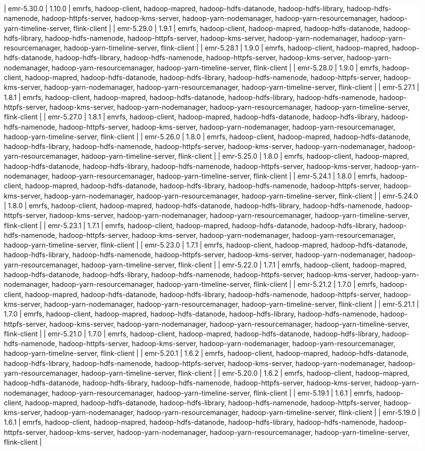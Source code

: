 | emr\-5\.30\.0 | 1\.10\.0 | emrfs, hadoop\-client, hadoop\-mapred, hadoop\-hdfs\-datanode, hadoop\-hdfs\-library, hadoop\-hdfs\-namenode, hadoop\-httpfs\-server, hadoop\-kms\-server, hadoop\-yarn\-nodemanager, hadoop\-yarn\-resourcemanager, hadoop\-yarn\-timeline\-server, flink\-client | 
| emr\-5\.29\.0 | 1\.9\.1 | emrfs, hadoop\-client, hadoop\-mapred, hadoop\-hdfs\-datanode, hadoop\-hdfs\-library, hadoop\-hdfs\-namenode, hadoop\-httpfs\-server, hadoop\-kms\-server, hadoop\-yarn\-nodemanager, hadoop\-yarn\-resourcemanager, hadoop\-yarn\-timeline\-server, flink\-client | 
| emr\-5\.28\.1 | 1\.9\.0 | emrfs, hadoop\-client, hadoop\-mapred, hadoop\-hdfs\-datanode, hadoop\-hdfs\-library, hadoop\-hdfs\-namenode, hadoop\-httpfs\-server, hadoop\-kms\-server, hadoop\-yarn\-nodemanager, hadoop\-yarn\-resourcemanager, hadoop\-yarn\-timeline\-server, flink\-client | 
| emr\-5\.28\.0 | 1\.9\.0 | emrfs, hadoop\-client, hadoop\-mapred, hadoop\-hdfs\-datanode, hadoop\-hdfs\-library, hadoop\-hdfs\-namenode, hadoop\-httpfs\-server, hadoop\-kms\-server, hadoop\-yarn\-nodemanager, hadoop\-yarn\-resourcemanager, hadoop\-yarn\-timeline\-server, flink\-client | 
| emr\-5\.27\.1 | 1\.8\.1 | emrfs, hadoop\-client, hadoop\-mapred, hadoop\-hdfs\-datanode, hadoop\-hdfs\-library, hadoop\-hdfs\-namenode, hadoop\-httpfs\-server, hadoop\-kms\-server, hadoop\-yarn\-nodemanager, hadoop\-yarn\-resourcemanager, hadoop\-yarn\-timeline\-server, flink\-client | 
| emr\-5\.27\.0 | 1\.8\.1 | emrfs, hadoop\-client, hadoop\-mapred, hadoop\-hdfs\-datanode, hadoop\-hdfs\-library, hadoop\-hdfs\-namenode, hadoop\-httpfs\-server, hadoop\-kms\-server, hadoop\-yarn\-nodemanager, hadoop\-yarn\-resourcemanager, hadoop\-yarn\-timeline\-server, flink\-client | 
| emr\-5\.26\.0 | 1\.8\.0 | emrfs, hadoop\-client, hadoop\-mapred, hadoop\-hdfs\-datanode, hadoop\-hdfs\-library, hadoop\-hdfs\-namenode, hadoop\-httpfs\-server, hadoop\-kms\-server, hadoop\-yarn\-nodemanager, hadoop\-yarn\-resourcemanager, hadoop\-yarn\-timeline\-server, flink\-client | 
| emr\-5\.25\.0 | 1\.8\.0 | emrfs, hadoop\-client, hadoop\-mapred, hadoop\-hdfs\-datanode, hadoop\-hdfs\-library, hadoop\-hdfs\-namenode, hadoop\-httpfs\-server, hadoop\-kms\-server, hadoop\-yarn\-nodemanager, hadoop\-yarn\-resourcemanager, hadoop\-yarn\-timeline\-server, flink\-client | 
| emr\-5\.24\.1 | 1\.8\.0 | emrfs, hadoop\-client, hadoop\-mapred, hadoop\-hdfs\-datanode, hadoop\-hdfs\-library, hadoop\-hdfs\-namenode, hadoop\-httpfs\-server, hadoop\-kms\-server, hadoop\-yarn\-nodemanager, hadoop\-yarn\-resourcemanager, hadoop\-yarn\-timeline\-server, flink\-client | 
| emr\-5\.24\.0 | 1\.8\.0 | emrfs, hadoop\-client, hadoop\-mapred, hadoop\-hdfs\-datanode, hadoop\-hdfs\-library, hadoop\-hdfs\-namenode, hadoop\-httpfs\-server, hadoop\-kms\-server, hadoop\-yarn\-nodemanager, hadoop\-yarn\-resourcemanager, hadoop\-yarn\-timeline\-server, flink\-client | 
| emr\-5\.23\.1 | 1\.7\.1 | emrfs, hadoop\-client, hadoop\-mapred, hadoop\-hdfs\-datanode, hadoop\-hdfs\-library, hadoop\-hdfs\-namenode, hadoop\-httpfs\-server, hadoop\-kms\-server, hadoop\-yarn\-nodemanager, hadoop\-yarn\-resourcemanager, hadoop\-yarn\-timeline\-server, flink\-client | 
| emr\-5\.23\.0 | 1\.7\.1 | emrfs, hadoop\-client, hadoop\-mapred, hadoop\-hdfs\-datanode, hadoop\-hdfs\-library, hadoop\-hdfs\-namenode, hadoop\-httpfs\-server, hadoop\-kms\-server, hadoop\-yarn\-nodemanager, hadoop\-yarn\-resourcemanager, hadoop\-yarn\-timeline\-server, flink\-client | 
| emr\-5\.22\.0 | 1\.7\.1 | emrfs, hadoop\-client, hadoop\-mapred, hadoop\-hdfs\-datanode, hadoop\-hdfs\-library, hadoop\-hdfs\-namenode, hadoop\-httpfs\-server, hadoop\-kms\-server, hadoop\-yarn\-nodemanager, hadoop\-yarn\-resourcemanager, hadoop\-yarn\-timeline\-server, flink\-client | 
| emr\-5\.21\.2 | 1\.7\.0 | emrfs, hadoop\-client, hadoop\-mapred, hadoop\-hdfs\-datanode, hadoop\-hdfs\-library, hadoop\-hdfs\-namenode, hadoop\-httpfs\-server, hadoop\-kms\-server, hadoop\-yarn\-nodemanager, hadoop\-yarn\-resourcemanager, hadoop\-yarn\-timeline\-server, flink\-client | 
| emr\-5\.21\.1 | 1\.7\.0 | emrfs, hadoop\-client, hadoop\-mapred, hadoop\-hdfs\-datanode, hadoop\-hdfs\-library, hadoop\-hdfs\-namenode, hadoop\-httpfs\-server, hadoop\-kms\-server, hadoop\-yarn\-nodemanager, hadoop\-yarn\-resourcemanager, hadoop\-yarn\-timeline\-server, flink\-client | 
| emr\-5\.21\.0 | 1\.7\.0 | emrfs, hadoop\-client, hadoop\-mapred, hadoop\-hdfs\-datanode, hadoop\-hdfs\-library, hadoop\-hdfs\-namenode, hadoop\-httpfs\-server, hadoop\-kms\-server, hadoop\-yarn\-nodemanager, hadoop\-yarn\-resourcemanager, hadoop\-yarn\-timeline\-server, flink\-client | 
| emr\-5\.20\.1 | 1\.6\.2 | emrfs, hadoop\-client, hadoop\-mapred, hadoop\-hdfs\-datanode, hadoop\-hdfs\-library, hadoop\-hdfs\-namenode, hadoop\-httpfs\-server, hadoop\-kms\-server, hadoop\-yarn\-nodemanager, hadoop\-yarn\-resourcemanager, hadoop\-yarn\-timeline\-server, flink\-client | 
| emr\-5\.20\.0 | 1\.6\.2 | emrfs, hadoop\-client, hadoop\-mapred, hadoop\-hdfs\-datanode, hadoop\-hdfs\-library, hadoop\-hdfs\-namenode, hadoop\-httpfs\-server, hadoop\-kms\-server, hadoop\-yarn\-nodemanager, hadoop\-yarn\-resourcemanager, hadoop\-yarn\-timeline\-server, flink\-client | 
| emr\-5\.19\.1 | 1\.6\.1 | emrfs, hadoop\-client, hadoop\-mapred, hadoop\-hdfs\-datanode, hadoop\-hdfs\-library, hadoop\-hdfs\-namenode, hadoop\-httpfs\-server, hadoop\-kms\-server, hadoop\-yarn\-nodemanager, hadoop\-yarn\-resourcemanager, hadoop\-yarn\-timeline\-server, flink\-client | 
| emr\-5\.19\.0 | 1\.6\.1 | emrfs, hadoop\-client, hadoop\-mapred, hadoop\-hdfs\-datanode, hadoop\-hdfs\-library, hadoop\-hdfs\-namenode, hadoop\-httpfs\-server, hadoop\-kms\-server, hadoop\-yarn\-nodemanager, hadoop\-yarn\-resourcemanager, hadoop\-yarn\-timeline\-server, flink\-client | 